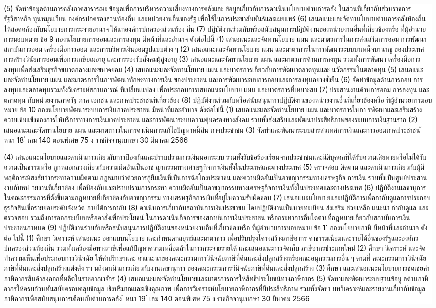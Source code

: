 (5) จัดทำข้อมูลด้านการคลังภาคสาธารณะ ข้อมูลเพื่อการบริหารความเสี่ยงทางการคลังและ ข้อมูลเกี่ยวกับการดาเนินนโยบายด้านกำรคลัง ในส่วนที่เกี่ยวกับส่วนราชการ รัฐวิสาหกิจ ทุนหมุนเวียน องค์กรปกครองส่วนท้องถิ่น และหน่วยงานอื่นของรัฐ เพื่อใช้ในการประชาสัมพันธ์และเผยแพร่ (6) เสนอแนะและจัดทานโยบายด้านการคลังท้องถิ่นให้สอดคล้องกับนโยบายการกระจายอานาจ ให้แก่องค์กรปกครองส่วนท้อง ถิ่น (7) ปฏิบัติงานร่วมกับหรือสนับสนุนการปฏิบัติงานของหน่วยงานอื่นที่เกี่ยวข้องหรือ ที่ผู้อำนวยการมอบหมาย ข้อ 9 กองนโยบายการออมและการลงทุน มีหน้าที่และอำนาจ ดังต่อไปนี้ (1) เสนอแนะและจัดทานโยบาย แผน และมาตรการในการส่งเสริมการออม การพัฒนา สถาบันการออม เครื่องมือการออม และการบริหารเงินออมรูปแบบต่าง ๆ (2) เสนอแนะและจัดทานโยบาย แผน และมาตรการในการพัฒนาระบบบาเหน็จบานาญ ของประเทศ การสร้างวินัยการออมเพื่อการเกษียณอายุ และการรองรับสังคมผู้สูงอายุ (3) เสนอแนะและจัดทานโยบาย แผน และมาตรการด้านการลงทุน รวมทั้งการพัฒนา เครื่องมือการลงทุนเพื่อส่งเสริมธุรกิจขนาดกลางและขนาดย่อม (4) เสนอแนะและจัดทานโยบาย แผน และมาตรการเกี่ยวกับการพัฒนาตลาดทุนและ นวัตกรรมในตลาดทุน (5) เสนอแนะและจัดทำนโยบาย แผน และมาตรการในการพัฒนาทักษะทางการเงิน ของประชาชน และการพัฒนาระบบการออมและการลงทุนอย่างยั่งยืน (6) จัดทำข้อมูลด้านการออม การลงทุนและตลาดทุนรวมทั้งวิเคราะห์สถานการณ์ ที่เปลี่ยนแปลง เพื่อประกอบการเสนอแนะนโยบาย แผน และมาตรการที่เหมาะสม (7) ประสานงานด้านการออม การลงทุน และตลาดทุน กับหน่วยงานภาครัฐ ภาค เอกชน และภาคประชาชนที่เกี่ยวข้อง (8) ปฏิบัติงานร่วมกับหรือสนับสนุนการปฏิบัติงานของหน่วยงานอื่นที่เกี่ยวข้องหรือ ที่ผู้อำนวยการมอบหมาย ข้อ 10 กองนโยบายพัฒนาระบบการเงินภาคประชาชน มีหน้าที่และอำนาจ ดังต่อไปนี้ (1) เสนอแนะและจัดทำนโยบาย แผน และมาตรการในกา รพัฒนาและเสริมสร้าง ความเข้มแข็งของการให้บริการทางการเงินภาคประชาชน และการพัฒนาระบบความคุ้มครองทางสังคม รวมทั้งส่งเสริมและพัฒนาประสิทธิภาพของระบบการเงินฐานราก (2) เสนอแนะและจัดทานโยบาย แผน และมาตรการในการดาเนินการแก้ไขปัญหาหนี้สิน ภาคประชาชน (3) จัดทำและพัฒนาระบบสารสนเทศการเงินและการออมภาคประชาชน ้ หนา 18 ่ เลม 140 ตอนพิเศษ 75 ง ราชกิจจานุเบกษา 30 มีนาคม 2566

(4) เสนอแนะนโยบายและดาเนินการเกี่ยวกับการป้องกันและปราบปรามการเงินนอกระบบ รวมทั้งรับข้อร้องเรียนจากประชาชนและนิติบุคคลที่ได้รับความเสียหายหรือไม่ได้รับความเป็นธรรมหรือ ถูกหลอกลวงเกี่ยวกับความผิดอันเป็นอาช ญากรรมทางเศรษฐกิจการเงินทั้งในประเทศและต่างประเทศ (5) ตรวจสอบ ติดตาม และดาเนินการเกี่ยวกับผู้มีพฤติการณ์สงสัยว่ากระทาความผิดตาม กฎหมายว่าด้วยการกู้ยืมเงินที่เป็นการฉ้อโกงประชาชน และความผิดอันเป็นอาชญากรรมทางเศรษฐกิจ การเงิน รวมทั้งเป็นศูนย์ประสานงานกับหน่ วยงานที่เกี่ยวข้อง เพื่อป้องกันและปราบปรามการกระทา ความผิดอันเป็นอาชญากรรมทางเศรษฐกิจการเงินทั้งในประเทศและต่างประเทศ (6) ปฏิบัติงานเลขานุการในคณะกรรมการที่ตั้งขึ้นตามกฎหมายที่เกี่ยวข้องกับอาชญากรรม ทางเศรษฐกิจการเงินที่อยู่ในความรับผิดชอบ (7) เสนอแนะนโยบา ยและปฏิบัติการเพื่อกากับดูแลการประกอบธุรกิจสินเชื่อรายย่อยระดับจังหวัด ภายใต้การกากับ (8) ดาเนินการเกี่ยวกับสถาบันการเงินประชาชน โดยปฏิบัติงานเป็นนายทะเบียน ส่งเสริม ช่วยเหลือ แนะนำ กำกับดูแล และตรวจสอบ รวมถึงการออกระเบียบหรือคาสั่งเพื่อประโยชน์ ในการดาเนินกิจการของสถาบันการเงินประชาชน หรือกระทาการอื่นใดตามที่กฎหมายเกี่ยวกับสถาบันการเงิน ประชาชนกาหนด (9) ปฏิบัติงานร่วมกับหรือสนับสนุนการปฏิบัติงานของหน่วยงานอื่นที่เกี่ยวข้องหรือ ที่ผู้อำนวยการมอบหมาย ข้อ 11 กองนโยบายภาษี มีหน้าที่และอำนาจ ดังต่อ ไปนี้ (1) ศึกษา วิเคราะห์ เสนอแนะ ออกแบบนโยบาย และกำหนดกลยุทธ์และมาตรการ เพื่อปรับปรุงโครงสร้างภาษีอากร ค่าธรรมเนียมและรายได้อื่นของรัฐและองค์กรปกครองส่วนท้องถิ่น รวมทั้งเครื่องมือทางภาษีเพื่อแก้ปัญหาความเหลื่อมล้าในการกระจายรายได้ และเสนอแนะการจัดเก็บ ภาษีอากรประเภทใหม่ (2) ศึกษา วิเคราะห์ และจัดทำความเห็นเพื่อประกอบการวินิจฉัย ให้คำปรึกษาและ คาแนะนาของคณะกรรมการวินิจฉัยภาษีที่ดินและสิ่งปลูกสร้างหรือคณะอนุกรรมการอื่น ๆ ตามที่ คณะกรรมการวินิจฉัยภาษีที่ดินและสิ่งปลูกสร้างแต่งตั้ง รว มถึงดาเนินการเกี่ยวกับงานเลขานุการ ของคณะกรรมการวินิจฉัยภาษีที่ดินและสิ่งปลูกสร้าง (3) ศึกษา และเสนอแนะนโยบายการชดเชยค่าภาษีอากรสินค้าส่งออกที่ผลิตในราชอาณาจักร (4) เสนอแนะและจัดทำนโยบายและมาตรการการให้สิทธิประโยชน์ทางภาษีอากร (5) จัดทาและพัฒนาระบบฐานข้อมู ลด้านภาษีอากรให้ครบถ้วนทันสมัยครอบคลุมข้อมูล เชิงปริมาณและเชิงคุณภาพ เพื่อการวิเคราะห์นโยบายภาษีอากรที่มีประสิทธิภาพ รวมทั้งจัดทา บทวิเคราะห์และรายงานเกี่ยวกับข้อมูลภาษีอากรเพื่อสนับสนุนการเตือนภัยด้านการคลัง ้ หนา 19 ่ เลม 140 ตอนพิเศษ 75 ง ราชกิจจานุเบกษา 30 มีนาคม 2566
